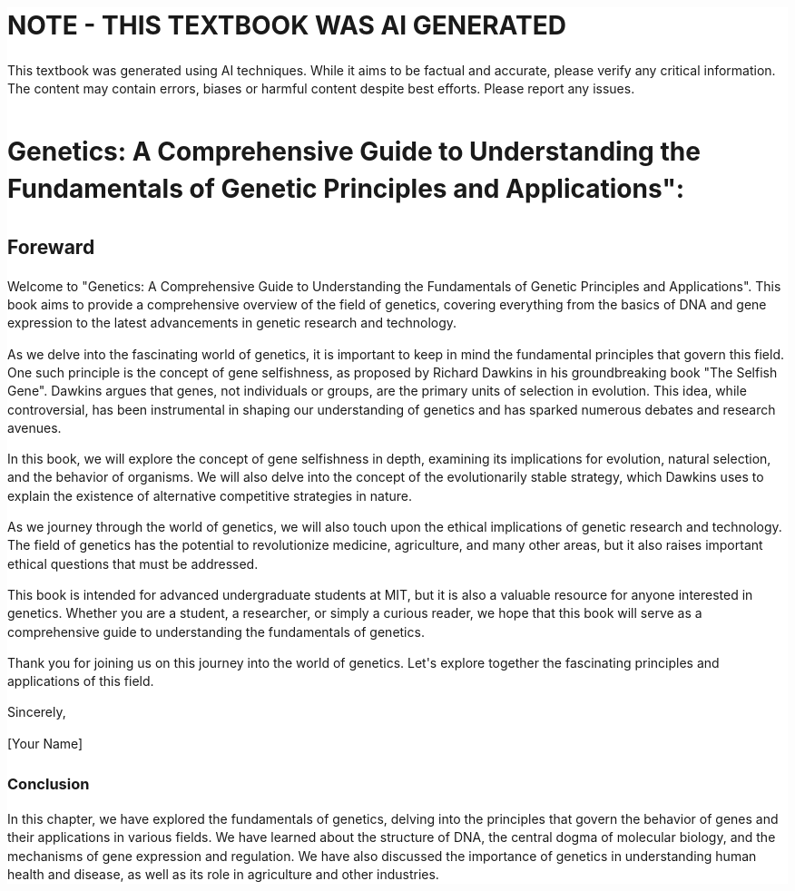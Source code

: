 # NOTE - THIS TEXTBOOK WAS AI GENERATED

This textbook was generated using AI techniques. While it aims to be factual and accurate, please verify any critical information. The content may contain errors, biases or harmful content despite best efforts. Please report any issues.

# Genetics: A Comprehensive Guide to Understanding the Fundamentals of Genetic Principles and Applications":


## Foreward

Welcome to "Genetics: A Comprehensive Guide to Understanding the Fundamentals of Genetic Principles and Applications". This book aims to provide a comprehensive overview of the field of genetics, covering everything from the basics of DNA and gene expression to the latest advancements in genetic research and technology.

As we delve into the fascinating world of genetics, it is important to keep in mind the fundamental principles that govern this field. One such principle is the concept of gene selfishness, as proposed by Richard Dawkins in his groundbreaking book "The Selfish Gene". Dawkins argues that genes, not individuals or groups, are the primary units of selection in evolution. This idea, while controversial, has been instrumental in shaping our understanding of genetics and has sparked numerous debates and research avenues.

In this book, we will explore the concept of gene selfishness in depth, examining its implications for evolution, natural selection, and the behavior of organisms. We will also delve into the concept of the evolutionarily stable strategy, which Dawkins uses to explain the existence of alternative competitive strategies in nature.

As we journey through the world of genetics, we will also touch upon the ethical implications of genetic research and technology. The field of genetics has the potential to revolutionize medicine, agriculture, and many other areas, but it also raises important ethical questions that must be addressed.

This book is intended for advanced undergraduate students at MIT, but it is also a valuable resource for anyone interested in genetics. Whether you are a student, a researcher, or simply a curious reader, we hope that this book will serve as a comprehensive guide to understanding the fundamentals of genetics.

Thank you for joining us on this journey into the world of genetics. Let's explore together the fascinating principles and applications of this field.

Sincerely,

[Your Name]


### Conclusion
In this chapter, we have explored the fundamentals of genetics, delving into the principles that govern the behavior of genes and their applications in various fields. We have learned about the structure of DNA, the central dogma of molecular biology, and the mechanisms of gene expression and regulation. We have also discussed the importance of genetics in understanding human health and disease, as well as its role in agriculture and other industries.
